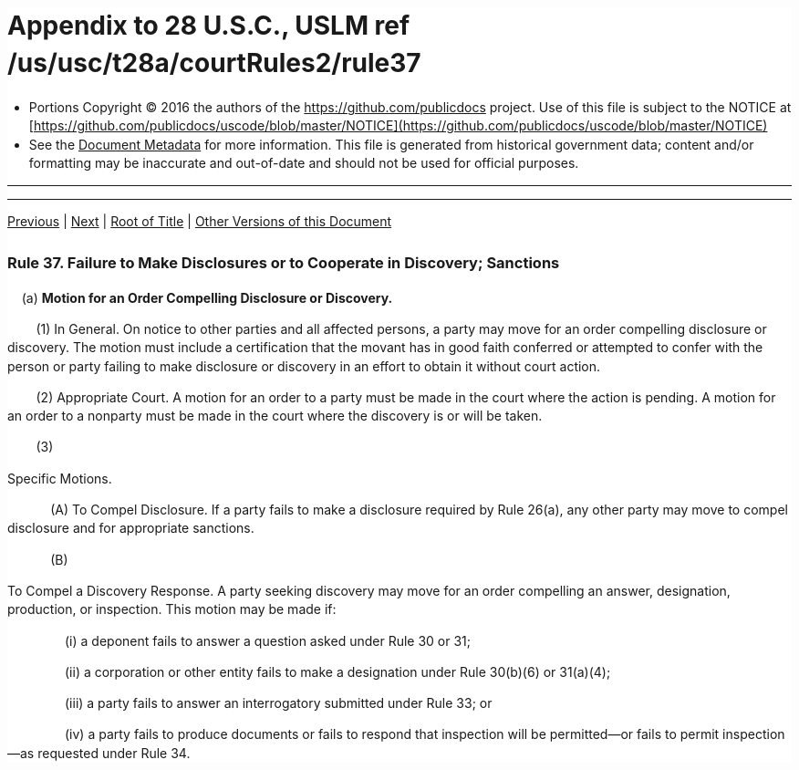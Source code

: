 ---
---

# Appendix to 28 U.S.C., USLM ref /us/usc/t28a/courtRules2/rule37

* Portions Copyright © 2016 the authors of the https://github.com/publicdocs project.
  Use of this file is subject to the NOTICE at [https://github.com/publicdocs/uscode/blob/master/NOTICE](https://github.com/publicdocs/uscode/blob/master/NOTICE)
* See the [Document Metadata](././../../../..//README.md) for more information.
  This file is generated from historical government data; content and/or formatting may be inaccurate and out-of-date and should not be used for official purposes.

----------
----------

[Previous](./../../../..//us/usc/t28a/courtRules2/m__us_usc_t28a_courtRules2_rule36.md) | [Next](./../../../..//us/usc/t28a/courtRules2/m__us_usc_t28a_courtRules2_rule38.md) | [Root of Title](./../../../../) | [Other Versions of this Document](https://publicdocs.github.io/go/links?ns=uslm&ref=%2Fus%2Fusc%2Ft28a%2FcourtRules2%2Frule37)

### Rule 37. Failure to Make Disclosures or to Cooperate in Discovery; Sanctions

    (a) __Motion for an Order Compelling Disclosure or Discovery.__ 

        (1) In General. On notice to other parties and all affected persons, a party may move for an order compelling disclosure or discovery. The motion must include a certification that the movant has in good faith conferred or attempted to confer with the person or party failing to make disclosure or discovery in an effort to obtain it without court action.

        (2) Appropriate Court. A motion for an order to a party must be made in the court where the action is pending. A motion for an order to a nonparty must be made in the court where the discovery is or will be taken.

        (3)

 Specific Motions.

            (A) To Compel Disclosure. If a party fails to make a disclosure required by Rule 26(a), any other party may move to compel disclosure and for appropriate sanctions.

            (B)

 To Compel a Discovery Response. A party seeking discovery may move for an order compelling an answer, designation, production, or inspection. This motion may be made if:

                (i) a deponent fails to answer a question asked under Rule 30 or 31;

                (ii) a corporation or other entity fails to make a designation under Rule 30(b)(6) or 31(a)(4);

                (iii) a party fails to answer an interrogatory submitted under Rule 33; or

                (iv) a party fails to produce documents or fails to respond that inspection will be permitted—or fails to permit inspection—as requested under Rule 34.
